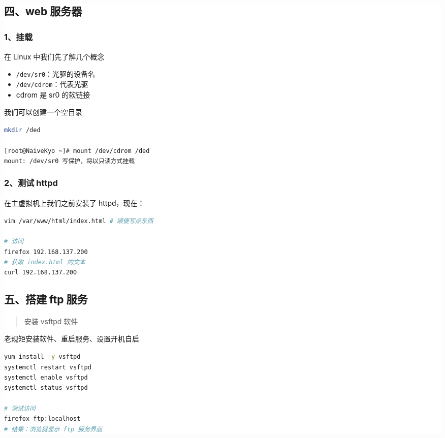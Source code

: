 

## 四、web 服务器



### 1、挂载

在 Linux 中我们先了解几个概念

- `/dev/sr0`：光驱的设备名
- `/dev/cdrom`：代表光驱
- cdrom 是 sr0 的软链接



我们可以创建一个空目录

```bash
mkdir /ded

[root@NaiveKyo ~]# mount /dev/cdrom /ded
mount: /dev/sr0 写保护，将以只读方式挂载
```



### 2、测试 httpd

在主虚拟机上我们之前安装了 httpd，现在：

```bash
vim /var/www/html/index.html # 顺便写点东西

# 访问
firefox 192.168.137.200
# 获取 index.html 的文本
curl 192.168.137.200
```



## 五、搭建 ftp 服务



>  安装  vsftpd 软件

老规矩安装软件、重启服务、设置开机自启

```bash
yum install -y vsftpd
systemctl restart vsftpd
systemctl enable vsftpd
systemctl status vsftpd

# 测试访问
firefox ftp:localhost
# 结果：浏览器显示 ftp 服务界面
```
